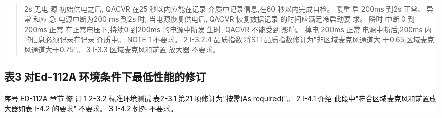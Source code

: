 >2s 
无电
源 
初始供电之后,
QACVR
在25 秒以内应能在记录
介质中记录信息,在60 秒以内完成自检。 
暖重
启 
200ms 到2s 
正常、 异常 和应
急 
电源中断为200 ms 到2s
时,
当电源恢复供电后,
QACVR 恢复数据记录
的时间应满足冷启动要
求。 
瞬时
中断 
0
到
200ms 
正常 
在正常电压下,持续0 到200ms 的电源中断发
生时,
QACVR 不能受到
影响。 
掉电 
>200ms
正常 
电源中断后,200ms 内
的信息必须记录在记录
介质中。 
NOTE 1 不要求。 
2 
I-3.2.4 品质指数 
将STI 品质指数修订为"非区域麦克风通道大 于0.65,区域麦克风通道大于0.75"。 
3 
I-3.3 区域麦克风和前置
放大器 
不要求。 

## 表3   对**Ed-112A** 环境条件下最低性能的修订

序号 
ED-112A 章节 
修    订 
1 
2-3.2 标准环境测试 
表2-3.1 第21 项修订为"按需(As 
required)"。 
2 
I-4.1 介绍 
此段中"符合区域麦克风和前置放大器如表
I-4.2 的要求" 不要求。 
3 
I-4.2 例外 
不要求。 
